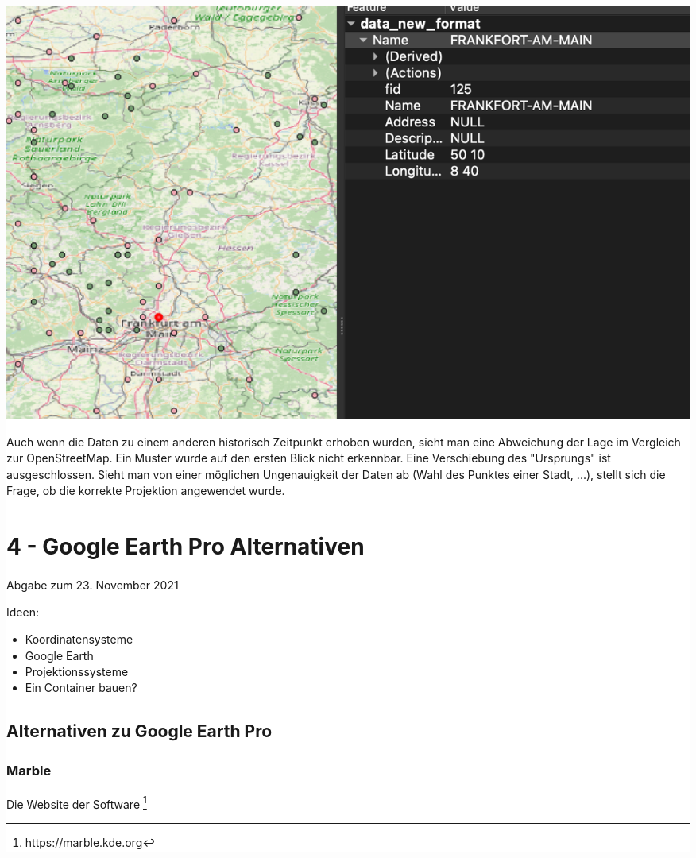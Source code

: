 ![FFM1](./3-bomber/FFM1.png)

Auch wenn die Daten zu einem anderen historisch Zeitpunkt erhoben wurden, sieht man eine Abweichung der Lage im Vergleich zur OpenStreetMap. Ein Muster wurde auf den ersten Blick nicht erkennbar. Eine Verschiebung des "Ursprungs" ist ausgeschlossen. Sieht man von einer möglichen Ungenauigkeit der Daten ab (Wahl des Punktes einer Stadt, ...), stellt sich die Frage, ob die korrekte Projektion angewendet wurde.


#  4 - Google Earth Pro Alternativen

Abgabe zum 23. November 2021

Ideen:

- Koordinatensysteme
- Google Earth
- Projektionssysteme
- Ein Container bauen? 

## Alternativen zu Google Earth Pro

### Marble

Die Website der Software [^marble]


[^stackexchange]: https://gis.stackexchange.com/questions/180729/can-qgis-plot-coordinates-in-degrees-minutes-format
[^git_data]: https://github.com/ieg-dhr/bombers_baedeker/blob/main/visualisation/coords_dariah_format.csv
[^osm_tiles]:  https://tile.openstreetmap.org/${z}/${x}/${y}.png
[^marble]: https://marble.kde.org
[^worldwind]: https://worldwind.arc.nasa.gov
[^git_submodules]: https://git-scm.com/book/en/v2/Git-Tools-Submodules
[^orbis]: https://orbis.stanford.edu/#
[^dijk_wiki]: https://en.wikipedia.org/wiki/Dijkstra%27s_algorithm
[^delauney_wiki_en]: https://en.wikipedia.org/wiki/Delaunay_triangulation
[^delauney_wiki_de]: https://de.wikipedia.org/wiki/Delaunay_triangulation
[^delauney_mit]: https://web.mit.edu/alexmv/Public/6.850-lectures/lecture09.pdf